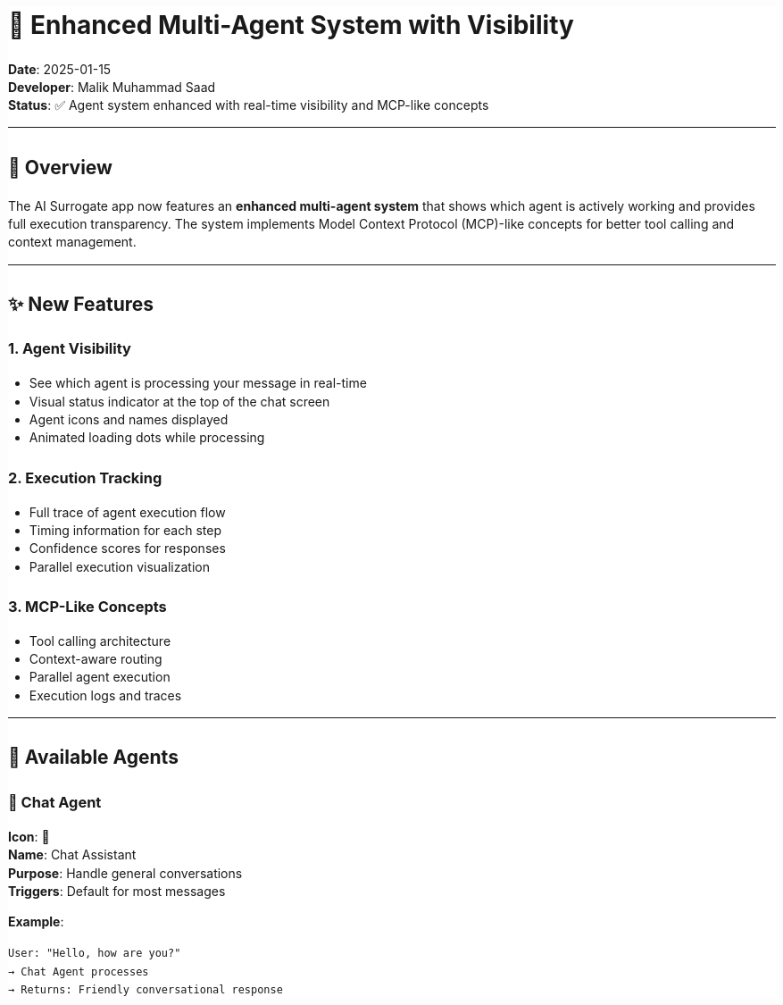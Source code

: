 # 🤖 Enhanced Multi-Agent System with Visibility

**Date**: 2025-01-15  
**Developer**: Malik Muhammad Saad  
**Status**: ✅ Agent system enhanced with real-time visibility and MCP-like concepts

---

## 🎯 Overview

The AI Surrogate app now features an **enhanced multi-agent system** that shows which agent is actively working and provides full execution transparency. The system implements Model Context Protocol (MCP)-like concepts for better tool calling and context management.

---

## ✨ New Features

### 1. **Agent Visibility** 
- See which agent is processing your message in real-time
- Visual status indicator at the top of the chat screen
- Agent icons and names displayed
- Animated loading dots while processing

### 2. **Execution Tracking**
- Full trace of agent execution flow
- Timing information for each step
- Confidence scores for responses
- Parallel execution visualization

### 3. **MCP-Like Concepts**
- Tool calling architecture
- Context-aware routing
- Parallel agent execution
- Execution logs and traces

---

## 🤖 Available Agents

### 💬 Chat Agent
**Icon**: 💬  
**Name**: Chat Assistant  
**Purpose**: Handle general conversations  
**Triggers**: Default for most messages  

**Example**:
```
User: "Hello, how are you?"
→ Chat Agent processes
→ Returns: Friendly conversational response
```

